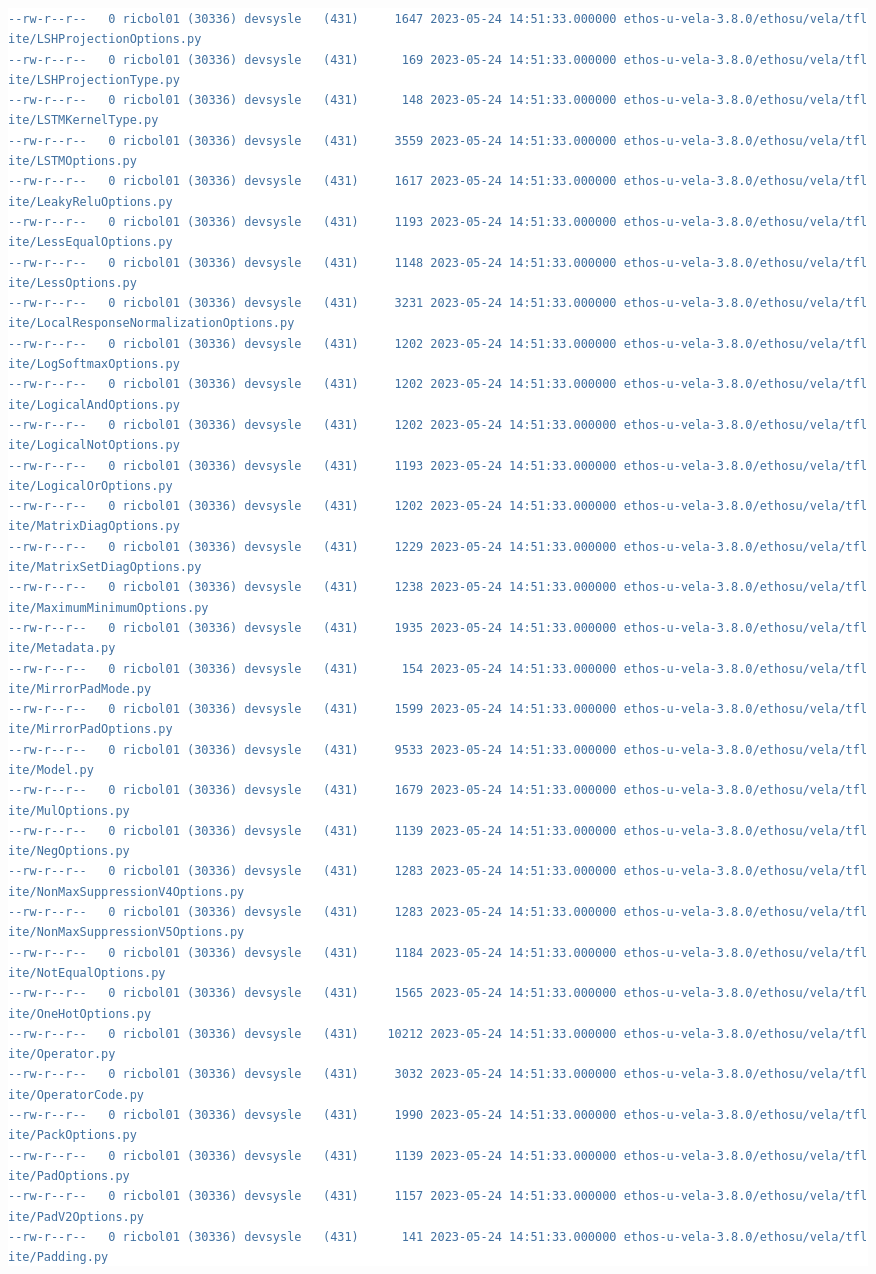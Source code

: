 ```diff
--rw-r--r--   0 ricbol01 (30336) devsysle   (431)     1647 2023-05-24 14:51:33.000000 ethos-u-vela-3.8.0/ethosu/vela/tflite/LSHProjectionOptions.py
--rw-r--r--   0 ricbol01 (30336) devsysle   (431)      169 2023-05-24 14:51:33.000000 ethos-u-vela-3.8.0/ethosu/vela/tflite/LSHProjectionType.py
--rw-r--r--   0 ricbol01 (30336) devsysle   (431)      148 2023-05-24 14:51:33.000000 ethos-u-vela-3.8.0/ethosu/vela/tflite/LSTMKernelType.py
--rw-r--r--   0 ricbol01 (30336) devsysle   (431)     3559 2023-05-24 14:51:33.000000 ethos-u-vela-3.8.0/ethosu/vela/tflite/LSTMOptions.py
--rw-r--r--   0 ricbol01 (30336) devsysle   (431)     1617 2023-05-24 14:51:33.000000 ethos-u-vela-3.8.0/ethosu/vela/tflite/LeakyReluOptions.py
--rw-r--r--   0 ricbol01 (30336) devsysle   (431)     1193 2023-05-24 14:51:33.000000 ethos-u-vela-3.8.0/ethosu/vela/tflite/LessEqualOptions.py
--rw-r--r--   0 ricbol01 (30336) devsysle   (431)     1148 2023-05-24 14:51:33.000000 ethos-u-vela-3.8.0/ethosu/vela/tflite/LessOptions.py
--rw-r--r--   0 ricbol01 (30336) devsysle   (431)     3231 2023-05-24 14:51:33.000000 ethos-u-vela-3.8.0/ethosu/vela/tflite/LocalResponseNormalizationOptions.py
--rw-r--r--   0 ricbol01 (30336) devsysle   (431)     1202 2023-05-24 14:51:33.000000 ethos-u-vela-3.8.0/ethosu/vela/tflite/LogSoftmaxOptions.py
--rw-r--r--   0 ricbol01 (30336) devsysle   (431)     1202 2023-05-24 14:51:33.000000 ethos-u-vela-3.8.0/ethosu/vela/tflite/LogicalAndOptions.py
--rw-r--r--   0 ricbol01 (30336) devsysle   (431)     1202 2023-05-24 14:51:33.000000 ethos-u-vela-3.8.0/ethosu/vela/tflite/LogicalNotOptions.py
--rw-r--r--   0 ricbol01 (30336) devsysle   (431)     1193 2023-05-24 14:51:33.000000 ethos-u-vela-3.8.0/ethosu/vela/tflite/LogicalOrOptions.py
--rw-r--r--   0 ricbol01 (30336) devsysle   (431)     1202 2023-05-24 14:51:33.000000 ethos-u-vela-3.8.0/ethosu/vela/tflite/MatrixDiagOptions.py
--rw-r--r--   0 ricbol01 (30336) devsysle   (431)     1229 2023-05-24 14:51:33.000000 ethos-u-vela-3.8.0/ethosu/vela/tflite/MatrixSetDiagOptions.py
--rw-r--r--   0 ricbol01 (30336) devsysle   (431)     1238 2023-05-24 14:51:33.000000 ethos-u-vela-3.8.0/ethosu/vela/tflite/MaximumMinimumOptions.py
--rw-r--r--   0 ricbol01 (30336) devsysle   (431)     1935 2023-05-24 14:51:33.000000 ethos-u-vela-3.8.0/ethosu/vela/tflite/Metadata.py
--rw-r--r--   0 ricbol01 (30336) devsysle   (431)      154 2023-05-24 14:51:33.000000 ethos-u-vela-3.8.0/ethosu/vela/tflite/MirrorPadMode.py
--rw-r--r--   0 ricbol01 (30336) devsysle   (431)     1599 2023-05-24 14:51:33.000000 ethos-u-vela-3.8.0/ethosu/vela/tflite/MirrorPadOptions.py
--rw-r--r--   0 ricbol01 (30336) devsysle   (431)     9533 2023-05-24 14:51:33.000000 ethos-u-vela-3.8.0/ethosu/vela/tflite/Model.py
--rw-r--r--   0 ricbol01 (30336) devsysle   (431)     1679 2023-05-24 14:51:33.000000 ethos-u-vela-3.8.0/ethosu/vela/tflite/MulOptions.py
--rw-r--r--   0 ricbol01 (30336) devsysle   (431)     1139 2023-05-24 14:51:33.000000 ethos-u-vela-3.8.0/ethosu/vela/tflite/NegOptions.py
--rw-r--r--   0 ricbol01 (30336) devsysle   (431)     1283 2023-05-24 14:51:33.000000 ethos-u-vela-3.8.0/ethosu/vela/tflite/NonMaxSuppressionV4Options.py
--rw-r--r--   0 ricbol01 (30336) devsysle   (431)     1283 2023-05-24 14:51:33.000000 ethos-u-vela-3.8.0/ethosu/vela/tflite/NonMaxSuppressionV5Options.py
--rw-r--r--   0 ricbol01 (30336) devsysle   (431)     1184 2023-05-24 14:51:33.000000 ethos-u-vela-3.8.0/ethosu/vela/tflite/NotEqualOptions.py
--rw-r--r--   0 ricbol01 (30336) devsysle   (431)     1565 2023-05-24 14:51:33.000000 ethos-u-vela-3.8.0/ethosu/vela/tflite/OneHotOptions.py
--rw-r--r--   0 ricbol01 (30336) devsysle   (431)    10212 2023-05-24 14:51:33.000000 ethos-u-vela-3.8.0/ethosu/vela/tflite/Operator.py
--rw-r--r--   0 ricbol01 (30336) devsysle   (431)     3032 2023-05-24 14:51:33.000000 ethos-u-vela-3.8.0/ethosu/vela/tflite/OperatorCode.py
--rw-r--r--   0 ricbol01 (30336) devsysle   (431)     1990 2023-05-24 14:51:33.000000 ethos-u-vela-3.8.0/ethosu/vela/tflite/PackOptions.py
--rw-r--r--   0 ricbol01 (30336) devsysle   (431)     1139 2023-05-24 14:51:33.000000 ethos-u-vela-3.8.0/ethosu/vela/tflite/PadOptions.py
--rw-r--r--   0 ricbol01 (30336) devsysle   (431)     1157 2023-05-24 14:51:33.000000 ethos-u-vela-3.8.0/ethosu/vela/tflite/PadV2Options.py
--rw-r--r--   0 ricbol01 (30336) devsysle   (431)      141 2023-05-24 14:51:33.000000 ethos-u-vela-3.8.0/ethosu/vela/tflite/Padding.py
```